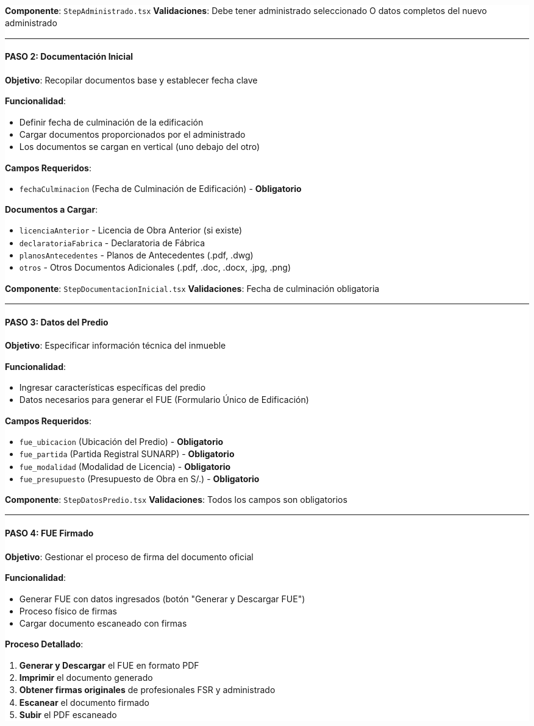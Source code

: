 **Componente**: `StepAdministrado.tsx`
**Validaciones**: Debe tener administrado seleccionado O datos completos del nuevo administrado

---

#### **PASO 2: Documentación Inicial**
**Objetivo**: Recopilar documentos base y establecer fecha clave

**Funcionalidad**:
- Definir fecha de culminación de la edificación
- Cargar documentos proporcionados por el administrado
- Los documentos se cargan en vertical (uno debajo del otro)

**Campos Requeridos**:
- `fechaCulminacion` (Fecha de Culminación de Edificación) - **Obligatorio**

**Documentos a Cargar**:
- `licenciaAnterior` - Licencia de Obra Anterior (si existe)
- `declaratoriaFabrica` - Declaratoria de Fábrica
- `planosAntecedentes` - Planos de Antecedentes (.pdf, .dwg)
- `otros` - Otros Documentos Adicionales (.pdf, .doc, .docx, .jpg, .png)

**Componente**: `StepDocumentacionInicial.tsx`
**Validaciones**: Fecha de culminación obligatoria

---

#### **PASO 3: Datos del Predio**
**Objetivo**: Especificar información técnica del inmueble

**Funcionalidad**:
- Ingresar características específicas del predio
- Datos necesarios para generar el FUE (Formulario Único de Edificación)

**Campos Requeridos**:
- `fue_ubicacion` (Ubicación del Predio) - **Obligatorio**
- `fue_partida` (Partida Registral SUNARP) - **Obligatorio**
- `fue_modalidad` (Modalidad de Licencia) - **Obligatorio**
- `fue_presupuesto` (Presupuesto de Obra en S/.) - **Obligatorio**

**Componente**: `StepDatosPredio.tsx`
**Validaciones**: Todos los campos son obligatorios

---

#### **PASO 4: FUE Firmado**
**Objetivo**: Gestionar el proceso de firma del documento oficial

**Funcionalidad**:
- Generar FUE con datos ingresados (botón "Generar y Descargar FUE")
- Proceso físico de firmas
- Cargar documento escaneado con firmas

**Proceso Detallado**:
1. **Generar y Descargar** el FUE en formato PDF
2. **Imprimir** el documento generado
3. **Obtener firmas originales** de profesionales FSR y administrado
4. **Escanear** el documento firmado
5. **Subir** el PDF escaneado
